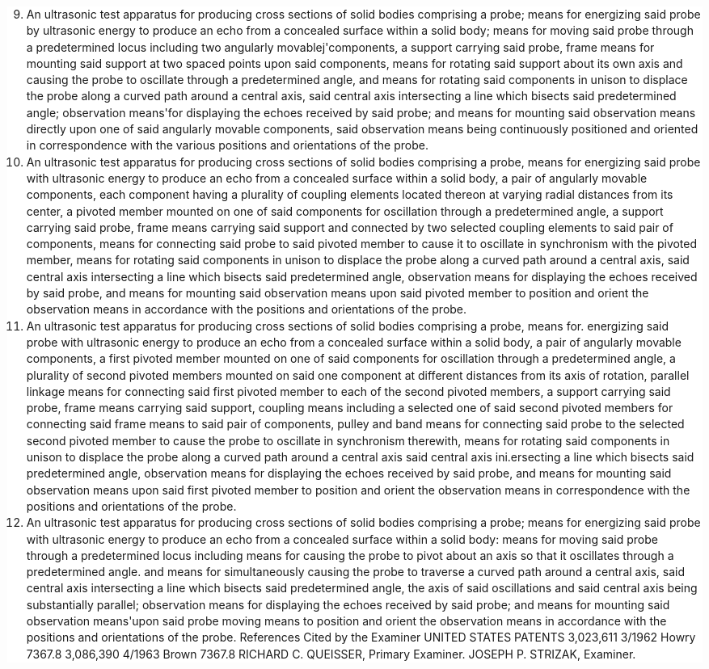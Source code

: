  9. An ultrasonic test apparatus for producing cross sections of solid bodies comprising a probe; means for energizing said probe by ultrasonic energy to produce an echo from a concealed surface within a solid body; means for moving said probe through a predetermined locus including two angularly movablej'components, a support carrying said probe, frame means for mounting said support at two spaced points upon said components, means for rotating said support about its own axis and causing the probe to oscillate through a predetermined angle, and means for rotating said components in unison to displace the probe along a curved path around a central axis, said central axis intersecting a line which bisects said predetermined angle; observation means'for displaying the echoes received by said probe; and means for mounting said observation means directly upon one of said angularly movable components, said observation means being continuously positioned and oriented in correspondence with the various positions and orientations of the probe. 
 10. An ultrasonic test apparatus for producing cross sections of solid bodies comprising a probe, means for energizing said probe with ultrasonic energy to produce an echo from a concealed surface within a solid body, a pair of angularly movable components, each component having a plurality of coupling elements located thereon at varying radial distances from its center, a pivoted member mounted on one of said components for oscillation through a predetermined angle, a support carrying said probe, frame means carrying said support and connected by two selected coupling elements to said pair of components, means for connecting said probe to said pivoted member to cause it to oscillate in synchronism with the pivoted member, means for rotating said components in unison to displace the probe along a curved path around a central axis, said central axis intersecting a line which bisects said predetermined angle, observation means for displaying the echoes received by said probe, and means for mounting said observation means upon said pivoted member to position and orient the observation means in accordance with the positions and orientations of the probe. 
11. An ultrasonic test apparatus for producing cross sections of solid bodies comprising a probe, means for. 
energizing said probe with ultrasonic energy to produce an echo from a concealed surface within a solid body, a pair of angularly movable components, a first pivoted member mounted on one of said components for oscillation through a predetermined angle, a plurality of second pivoted members mounted on said one component at different distances from its axis of rotation, parallel linkage means for connecting said first pivoted member to each of the second pivoted members, a support carrying said probe, frame means carrying said support, coupling means including a selected one of said second pivoted members for connecting said frame means to said pair of components, pulley and band means for connecting said probe to the selected second pivoted member to cause the probe to oscillate in synchronism therewith, means for rotating said components in unison to displace the probe along a curved path around a central axis said central axis ini.ersecting a line which bisects said predetermined angle, observation means for displaying the echoes received by said probe, and means for mounting said observation means upon said first pivoted member to position and orient the observation means in correspondence with the positions and orientations of the probe. 
12. An ultrasonic test apparatus for producing cross sections of solid bodies comprising a probe; means for energizing said probe with ultrasonic energy to produce an echo from a concealed surface within a solid body: means for moving said probe through a predetermined locus including means for causing the probe to pivot about an axis so that it oscillates through a predetermined angle. and means for simultaneously causing the probe to traverse a curved path around a central axis, said central axis intersecting a line which bisects said predetermined angle, the axis of said oscillations and said central axis being substantially parallel; observation means for displaying the echoes received by said probe; and means for mounting said observation means'upon said probe moving means to position and orient the observation means in accordance with the positions and orientations of the probe. 
References Cited by the Examiner UNITED STATES PATENTS 3,023,611 3/1962 Howry 7367.8 3,086,390 4/1963 Brown 7367.8 
RICHARD C. QUEISSER, Primary Examiner. JOSEPH P. STRIZAK, Examiner.
